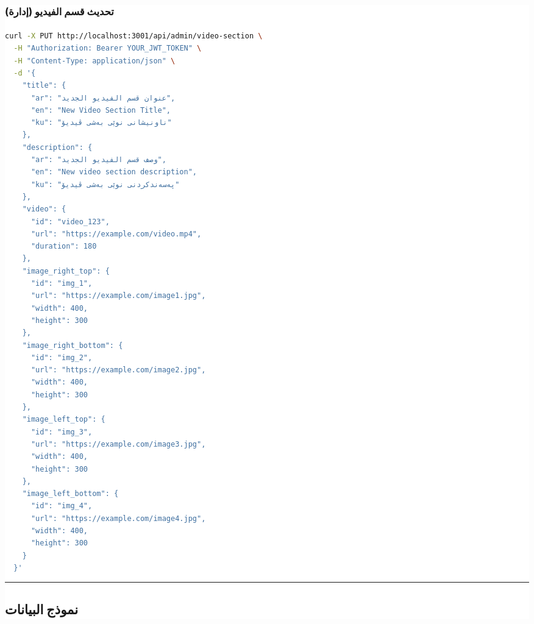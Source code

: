 ### تحديث قسم الفيديو (إدارة)
```bash
curl -X PUT http://localhost:3001/api/admin/video-section \
  -H "Authorization: Bearer YOUR_JWT_TOKEN" \
  -H "Content-Type: application/json" \
  -d '{
    "title": {
      "ar": "عنوان قسم الفيديو الجديد",
      "en": "New Video Section Title", 
      "ku": "ناونیشانی نوێی بەشی ڤیدیۆ"
    },
    "description": {
      "ar": "وصف قسم الفيديو الجديد",
      "en": "New video section description",
      "ku": "پەسەندکردنی نوێی بەشی ڤیدیۆ"
    },
    "video": {
      "id": "video_123",
      "url": "https://example.com/video.mp4",
      "duration": 180
    },
    "image_right_top": {
      "id": "img_1",
      "url": "https://example.com/image1.jpg",
      "width": 400,
      "height": 300
    },
    "image_right_bottom": {
      "id": "img_2",
      "url": "https://example.com/image2.jpg",
      "width": 400,
      "height": 300
    },
    "image_left_top": {
      "id": "img_3",
      "url": "https://example.com/image3.jpg",
      "width": 400,
      "height": 300
    },
    "image_left_bottom": {
      "id": "img_4",
      "url": "https://example.com/image4.jpg",
      "width": 400,
      "height": 300
    }
  }'
```

---

## نموذج البيانات
